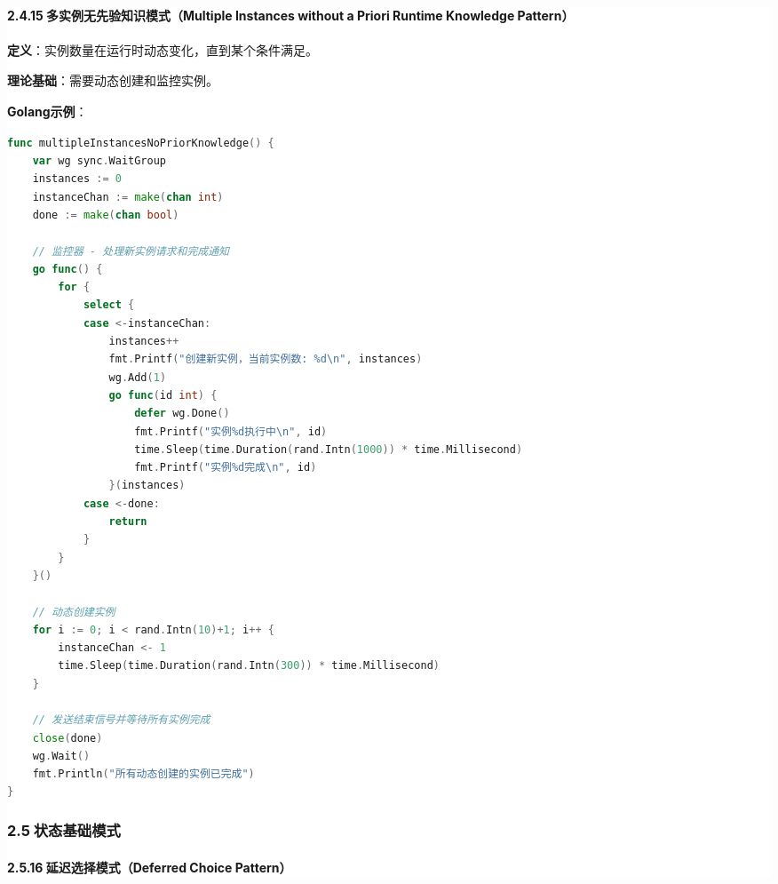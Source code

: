 #### 2.4.15 多实例无先验知识模式（Multiple Instances without a Priori Runtime Knowledge Pattern）

**定义**：实例数量在运行时动态变化，直到某个条件满足。

**理论基础**：需要动态创建和监控实例。

**Golang示例**：

```go
func multipleInstancesNoPriorKnowledge() {
    var wg sync.WaitGroup
    instances := 0
    instanceChan := make(chan int)
    done := make(chan bool)
    
    // 监控器 - 处理新实例请求和完成通知
    go func() {
        for {
            select {
            case <-instanceChan:
                instances++
                fmt.Printf("创建新实例，当前实例数: %d\n", instances)
                wg.Add(1)
                go func(id int) {
                    defer wg.Done()
                    fmt.Printf("实例%d执行中\n", id)
                    time.Sleep(time.Duration(rand.Intn(1000)) * time.Millisecond)
                    fmt.Printf("实例%d完成\n", id)
                }(instances)
            case <-done:
                return
            }
        }
    }()
    
    // 动态创建实例
    for i := 0; i < rand.Intn(10)+1; i++ {
        instanceChan <- 1
        time.Sleep(time.Duration(rand.Intn(300)) * time.Millisecond)
    }
    
    // 发送结束信号并等待所有实例完成
    close(done)
    wg.Wait()
    fmt.Println("所有动态创建的实例已完成")
}
```

### 2.5 状态基础模式

#### 2.5.16 延迟选择模式（Deferred Choice Pattern）
